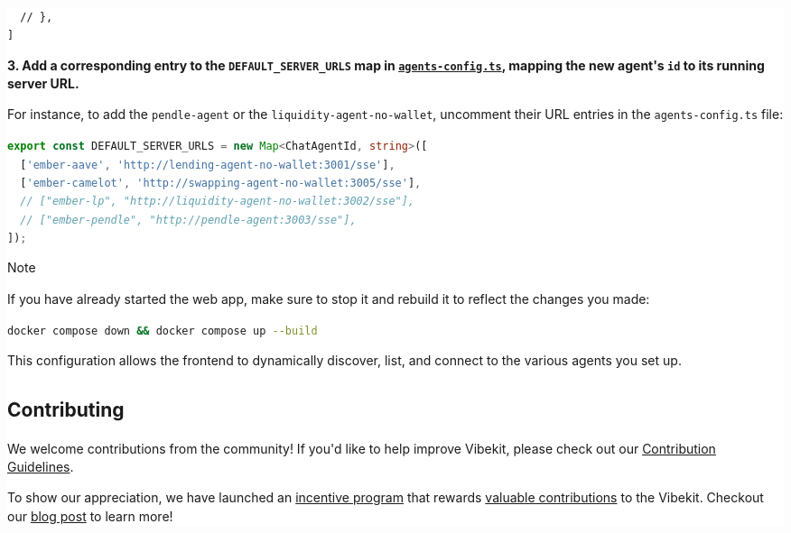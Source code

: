 ```
  // },
]
```

**3. Add a corresponding entry to the `DEFAULT_SERVER_URLS` map in [`agents-config.ts`](https://github.com/EmberAGI/arbitrum-vibekit/blob/main/typescript/clients/web/agents-config.ts), mapping the new agent's `id` to its running server URL.**

For instance, to add the `pendle-agent` or the `liquidity-agent-no-wallet`, uncomment their URL entries in the `agents-config.ts` file:

```typescript
export const DEFAULT_SERVER_URLS = new Map<ChatAgentId, string>([
  ['ember-aave', 'http://lending-agent-no-wallet:3001/sse'],
  ['ember-camelot', 'http://swapping-agent-no-wallet:3005/sse'],
  // ["ember-lp", "http://liquidity-agent-no-wallet:3002/sse"],
  // ["ember-pendle", "http://pendle-agent:3003/sse"],
]);
```

> [!NOTE]  
>  If you have already started the web app, make sure to stop it and rebuild it to reflect the changes you made:
>
> ```bash
> docker compose down && docker compose up --build
> ```

This configuration allows the frontend to dynamically discover, list, and connect to the various agents you set up.

## Contributing

We welcome contributions from the community! If you'd like to help improve Vibekit, please check out our [Contribution Guidelines](https://github.com/EmberAGI/arbitrum-vibekit/blob/main/CONTRIBUTIONS.md).

To show our appreciation, we have launched an [incentive program](https://docs.google.com/forms/d/e/1FAIpQLSe-GF7UcUOuyEMsgnVpLFrG_W83RAchaPPqOCD83pZaZXskgw/viewform) that rewards [valuable contributions](https://github.com/orgs/EmberAGI/projects/13) to the Vibekit. Checkout our [blog post](https://www.emberai.xyz/blog/introducing-arbitrum-vibekit-and-the-trailblazer-fund-2-0) to learn more!
